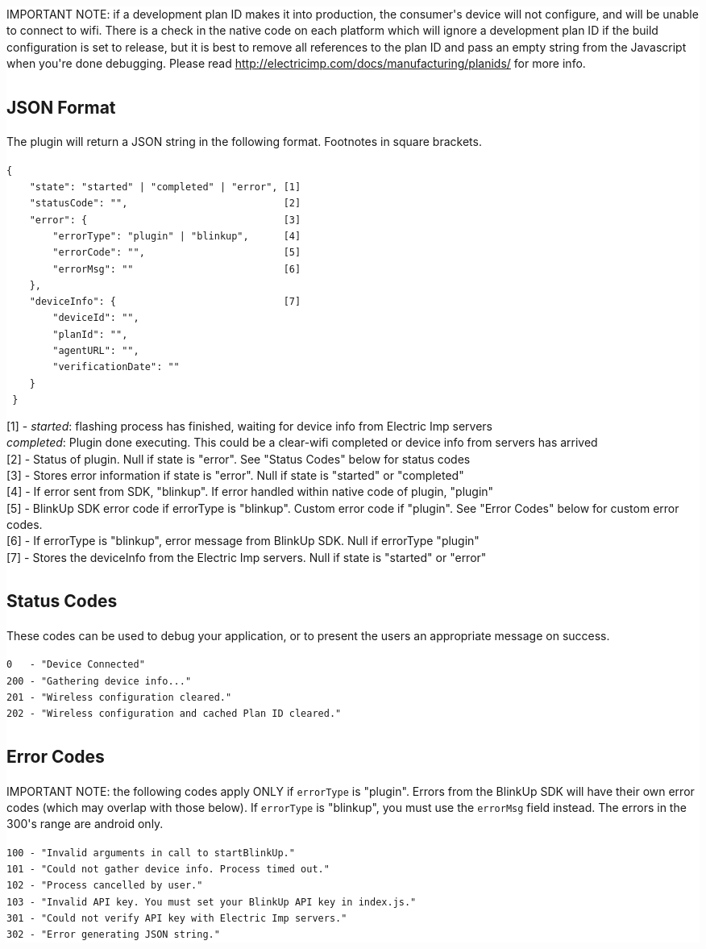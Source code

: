 IMPORTANT NOTE: if a development plan ID makes it into production, the consumer's device will not configure, and will be unable to connect to wifi. There is a check in the native code on each platform which will ignore a development plan ID if the build configuration is set to release, but it is best to remove all references to the plan ID and pass an empty string from the Javascript when you're done debugging. Please read http://electricimp.com/docs/manufacturing/planids/ for more info.

## JSON Format

The plugin will return a JSON string in the following format. Footnotes in square brackets.
```
{
    "state": "started" | "completed" | "error", [1]
    "statusCode": "",                           [2]
    "error": {                                  [3]
        "errorType": "plugin" | "blinkup",      [4]
        "errorCode": "",                        [5]
        "errorMsg": ""                          [6]
    },
    "deviceInfo": {                             [7]
        "deviceId": "",
        "planId": "",
        "agentURL": "",
        "verificationDate": ""
    }
 }
```
[1] - *started*: flashing process has finished, waiting for device info from Electric Imp servers<br>
*completed*: Plugin done executing. This could be a clear-wifi completed or device info from servers has arrived<br>
[2] - Status of plugin. Null if state is "error". See "Status Codes" below for status codes<br>
[3] - Stores error information if state is "error". Null if state is "started" or "completed"<br>
[4] - If error sent from SDK, "blinkup". If error handled within native code of plugin, "plugin"<br>
[5] - BlinkUp SDK error code if errorType is "blinkup". Custom error code if "plugin". See "Error Codes" below for custom error codes.<br>
[6] - If errorType is "blinkup", error message from BlinkUp SDK. Null if errorType "plugin"<br>
[7] - Stores the deviceInfo from the Electric Imp servers. Null if state is "started" or "error"

## Status Codes

These codes can be used to debug your application, or to present the users an appropriate message on success.
```
0   - "Device Connected"
200 - "Gathering device info..."
201 - "Wireless configuration cleared."
202 - "Wireless configuration and cached Plan ID cleared."
```

Error Codes
----------
IMPORTANT NOTE: the following codes apply ONLY if `errorType` is "plugin". Errors from the BlinkUp SDK will have their own error codes (which may overlap with those below). If `errorType` is "blinkup", you must use the `errorMsg` field instead. The errors in the 300's range are android only.
```
100 - "Invalid arguments in call to startBlinkUp."
101 - "Could not gather device info. Process timed out."
102 - "Process cancelled by user."
103 - "Invalid API key. You must set your BlinkUp API key in index.js."
301 - "Could not verify API key with Electric Imp servers."
302 - "Error generating JSON string."
```
